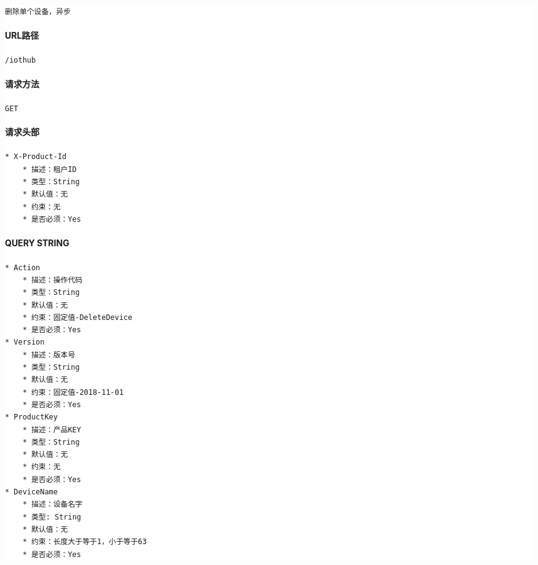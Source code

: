 ```
删除单个设备，异步

```

#### URL路径

```
/iothub

```

#### 请求方法

```
GET

```

#### 请求头部

```
* X-Product-Id
    * 描述：租户ID
    * 类型：String
    * 默认值：无
    * 约束：无
    * 是否必须：Yes

```

#### QUERY STRING

```
* Action
    * 描述：操作代码
    * 类型：String
    * 默认值：无
    * 约束：固定值-DeleteDevice
    * 是否必须：Yes
* Version
    * 描述：版本号
    * 类型：String
    * 默认值：无
    * 约束：固定值-2018-11-01
    * 是否必须：Yes
* ProductKey
    * 描述：产品KEY
    * 类型：String
    * 默认值：无
    * 约束：无
    * 是否必须：Yes
* DeviceName
    * 描述：设备名字
    * 类型: String
    * 默认值：无
    * 约束：长度大于等于1，小于等于63
    * 是否必须：Yes
```
